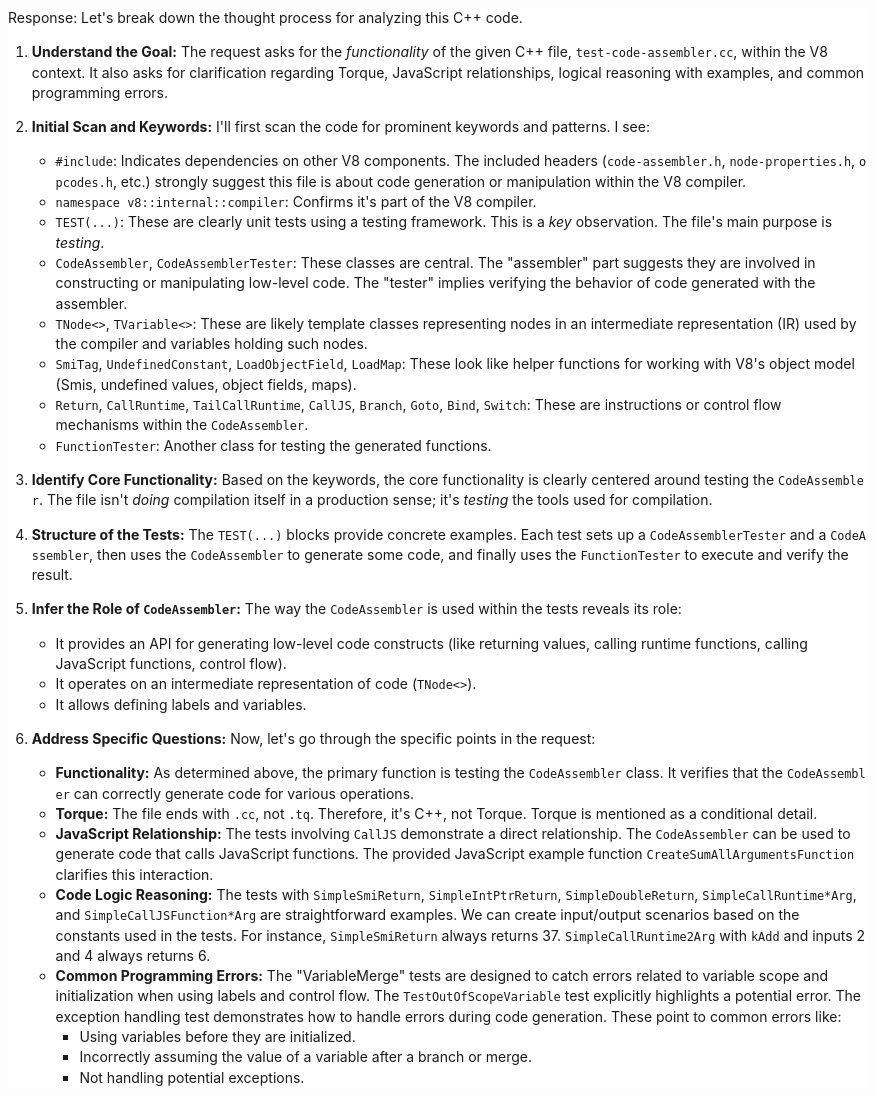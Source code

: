 Response:
Let's break down the thought process for analyzing this C++ code.

1. **Understand the Goal:** The request asks for the *functionality* of the given C++ file, `test-code-assembler.cc`, within the V8 context. It also asks for clarification regarding Torque, JavaScript relationships, logical reasoning with examples, and common programming errors.

2. **Initial Scan and Keywords:** I'll first scan the code for prominent keywords and patterns. I see:
    * `#include`: Indicates dependencies on other V8 components. The included headers (`code-assembler.h`, `node-properties.h`, `opcodes.h`, etc.) strongly suggest this file is about code generation or manipulation within the V8 compiler.
    * `namespace v8::internal::compiler`: Confirms it's part of the V8 compiler.
    * `TEST(...)`:  These are clearly unit tests using a testing framework. This is a *key* observation. The file's main purpose is *testing*.
    * `CodeAssembler`, `CodeAssemblerTester`: These classes are central. The "assembler" part suggests they are involved in constructing or manipulating low-level code. The "tester" implies verifying the behavior of code generated with the assembler.
    * `TNode<>`, `TVariable<>`: These are likely template classes representing nodes in an intermediate representation (IR) used by the compiler and variables holding such nodes.
    * `SmiTag`, `UndefinedConstant`, `LoadObjectField`, `LoadMap`:  These look like helper functions for working with V8's object model (Smis, undefined values, object fields, maps).
    * `Return`, `CallRuntime`, `TailCallRuntime`, `CallJS`, `Branch`, `Goto`, `Bind`, `Switch`: These are instructions or control flow mechanisms within the `CodeAssembler`.
    * `FunctionTester`: Another class for testing the generated functions.

3. **Identify Core Functionality:** Based on the keywords, the core functionality is clearly centered around testing the `CodeAssembler`. The file isn't *doing* compilation itself in a production sense; it's *testing* the tools used for compilation.

4. **Structure of the Tests:** The `TEST(...)` blocks provide concrete examples. Each test sets up a `CodeAssemblerTester` and a `CodeAssembler`, then uses the `CodeAssembler` to generate some code, and finally uses the `FunctionTester` to execute and verify the result.

5. **Infer the Role of `CodeAssembler`:**  The way the `CodeAssembler` is used within the tests reveals its role:
    * It provides an API for generating low-level code constructs (like returning values, calling runtime functions, calling JavaScript functions, control flow).
    * It operates on an intermediate representation of code (`TNode<>`).
    * It allows defining labels and variables.

6. **Address Specific Questions:** Now, let's go through the specific points in the request:

    * **Functionality:**  As determined above, the primary function is testing the `CodeAssembler` class. It verifies that the `CodeAssembler` can correctly generate code for various operations.
    * **Torque:** The file ends with `.cc`, not `.tq`. Therefore, it's C++, not Torque. Torque is mentioned as a conditional detail.
    * **JavaScript Relationship:** The tests involving `CallJS` demonstrate a direct relationship. The `CodeAssembler` can be used to generate code that calls JavaScript functions. The provided JavaScript example function `CreateSumAllArgumentsFunction` clarifies this interaction.
    * **Code Logic Reasoning:** The tests with `SimpleSmiReturn`, `SimpleIntPtrReturn`, `SimpleDoubleReturn`, `SimpleCallRuntime*Arg`, and `SimpleCallJSFunction*Arg` are straightforward examples. We can create input/output scenarios based on the constants used in the tests. For instance, `SimpleSmiReturn` always returns 37. `SimpleCallRuntime2Arg` with `kAdd` and inputs 2 and 4 always returns 6.
    * **Common Programming Errors:** The "VariableMerge" tests are designed to catch errors related to variable scope and initialization when using labels and control flow. The `TestOutOfScopeVariable` test explicitly highlights a potential error. The exception handling test demonstrates how to handle errors during code generation. These point to common errors like:
        * Using variables before they are initialized.
        * Incorrectly assuming the value of a variable after a branch or merge.
        * Not handling potential exceptions.
